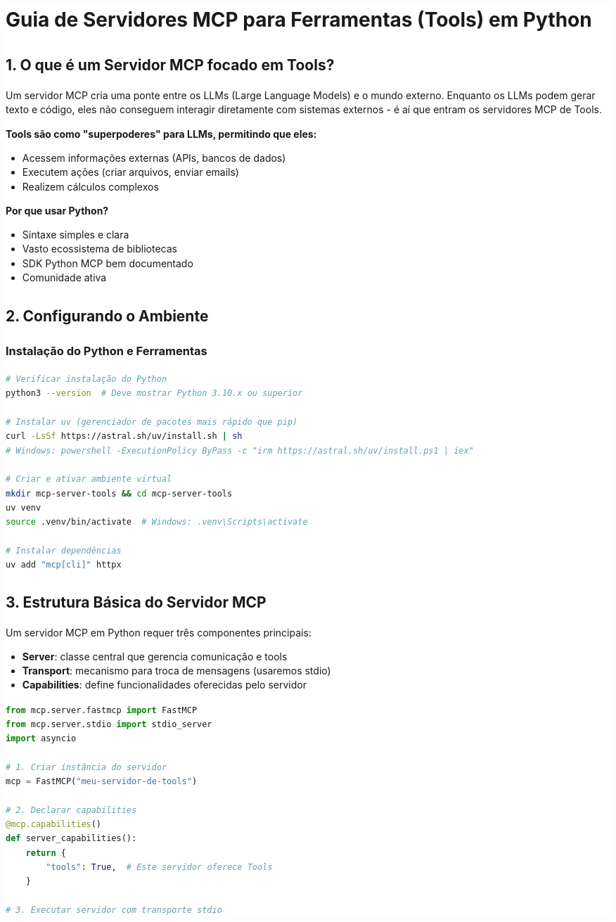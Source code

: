 # Guia de Servidores MCP para Ferramentas (Tools) em Python

## 1. O que é um Servidor MCP focado em Tools?

Um servidor MCP cria uma ponte entre os LLMs (Large Language Models) e o mundo externo. Enquanto os LLMs podem gerar texto e código, eles não conseguem interagir diretamente com sistemas externos - é aí que entram os servidores MCP de Tools.

**Tools são como "superpoderes" para LLMs, permitindo que eles:**
- Acessem informações externas (APIs, bancos de dados)
- Executem ações (criar arquivos, enviar emails)
- Realizem cálculos complexos

**Por que usar Python?**
- Sintaxe simples e clara
- Vasto ecossistema de bibliotecas
- SDK Python MCP bem documentado
- Comunidade ativa

## 2. Configurando o Ambiente

### Instalação do Python e Ferramentas

```bash
# Verificar instalação do Python
python3 --version  # Deve mostrar Python 3.10.x ou superior

# Instalar uv (gerenciador de pacotes mais rápido que pip)
curl -LsSf https://astral.sh/uv/install.sh | sh
# Windows: powershell -ExecutionPolicy ByPass -c "irm https://astral.sh/uv/install.ps1 | iex"

# Criar e ativar ambiente virtual
mkdir mcp-server-tools && cd mcp-server-tools
uv venv
source .venv/bin/activate  # Windows: .venv\Scripts\activate

# Instalar dependências
uv add "mcp[cli]" httpx
```

## 3. Estrutura Básica do Servidor MCP

Um servidor MCP em Python requer três componentes principais:
- **Server**: classe central que gerencia comunicação e tools
- **Transport**: mecanismo para troca de mensagens (usaremos stdio)
- **Capabilities**: define funcionalidades oferecidas pelo servidor

```python
from mcp.server.fastmcp import FastMCP
from mcp.server.stdio import stdio_server
import asyncio

# 1. Criar instância do servidor
mcp = FastMCP("meu-servidor-de-tools")

# 2. Declarar capabilities
@mcp.capabilities()
def server_capabilities():
    return {
        "tools": True,  # Este servidor oferece Tools
    }

# 3. Executar servidor com transporte stdio
```